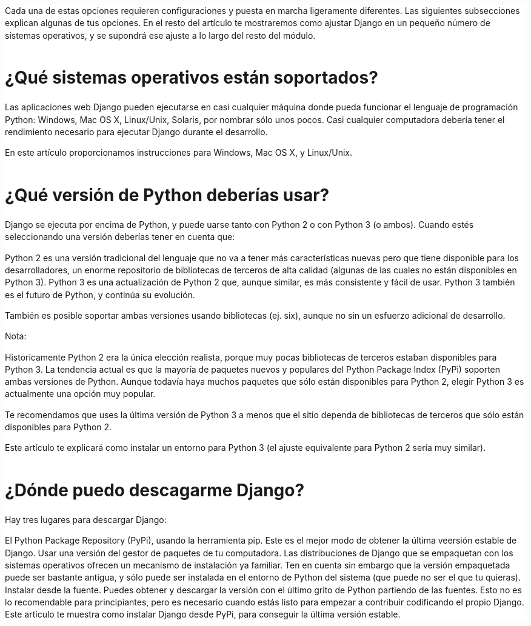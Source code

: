 Cada una de estas opciones requieren configuraciones y puesta en marcha ligeramente diferentes. Las siguientes subsecciones explican 
algunas de tus opciones. En el resto del artículo te mostraremos como ajustar Django en un pequeño número de sistemas operativos, 
y se supondrá ese ajuste a lo largo del resto del módulo.

# ¿Qué sistemas operativos están soportados?

Las aplicaciones web Django pueden ejecutarse en casi cualquier máquina donde pueda funcionar el lenguaje de programación 
Python: Windows, Mac OS X, Linux/Unix, Solaris, por nombrar sólo unos pocos. Casi cualquier computadora debería tener el 
rendimiento necesario para ejecutar Django durante el desarrollo.

En este artículo proporcionamos instrucciones para Windows, Mac OS X, y Linux/Unix.

# ¿Qué versión de Python deberías usar?

Django se ejecuta por encima de Python, y puede uarse tanto con Python 2 o con Python 3 (o ambos). Cuando estés seleccionando una versión deberías tener en cuenta que:

Python 2 es una versión tradicional del lenguaje que no va a tener más características nuevas pero que tiene disponible para los 
desarrolladores, un enorme repositorio de bibliotecas de terceros de alta calidad (algunas de las cuales no están disponibles en Python 3). Python 3 es una actualización de Python 2 que, aunque similar, es más consistente y fácil de usar. Python 3 también es el futuro de Python, y continúa su evolución.

También es posible soportar ambas versiones usando bibliotecas (ej. six), aunque no sin un esfuerzo adicional de desarrollo.

Nota: 

Historicamente Python 2 era la única elección realista, porque muy pocas bibliotecas de terceros estaban disponibles para Python 3. 
La tendencia actual es que la mayoría de paquetes nuevos y populares del Python Package Index (PyPi) soporten ambas versiones de Python. 
Aunque todavía haya muchos paquetes que sólo están disponibles para Python 2, elegir Python 3 es actualmente una opción muy popular.

Te recomendamos que uses la última versión de Python 3 a menos que el sitio dependa de bibliotecas de terceros que sólo están disponibles para Python 2.

Este artículo te explicará como instalar un entorno para Python 3 (el ajuste equivalente para Python 2 sería muy similar).

# ¿Dónde puedo descagarme Django?

Hay tres lugares para descargar Django:

El Python Package Repository (PyPi), usando la herramienta pip. Este es el mejor modo de obtener la última veersión estable de Django.
Usar una versión del gestor de paquetes de tu computadora. Las distribuciones de Django que se empaquetan con los sistemas operativos 
ofrecen un mecanismo de instalación ya familiar. Ten en cuenta sin embargo que la versión empaquetada puede ser bastante antigua, y sólo puede ser instalada en el entorno de Python del sistema (que puede no ser el que tu quieras).
Instalar desde la fuente. Puedes obtener y descargar la versión con el último grito de Python partiendo de las fuentes. Esto no es lo 
recomendable para principiantes, pero es necesario cuando estás listo para empezar a contribuir codificando el propio Django.
Este artículo te muestra como instalar Django desde PyPi, para conseguir la última versión estable.
